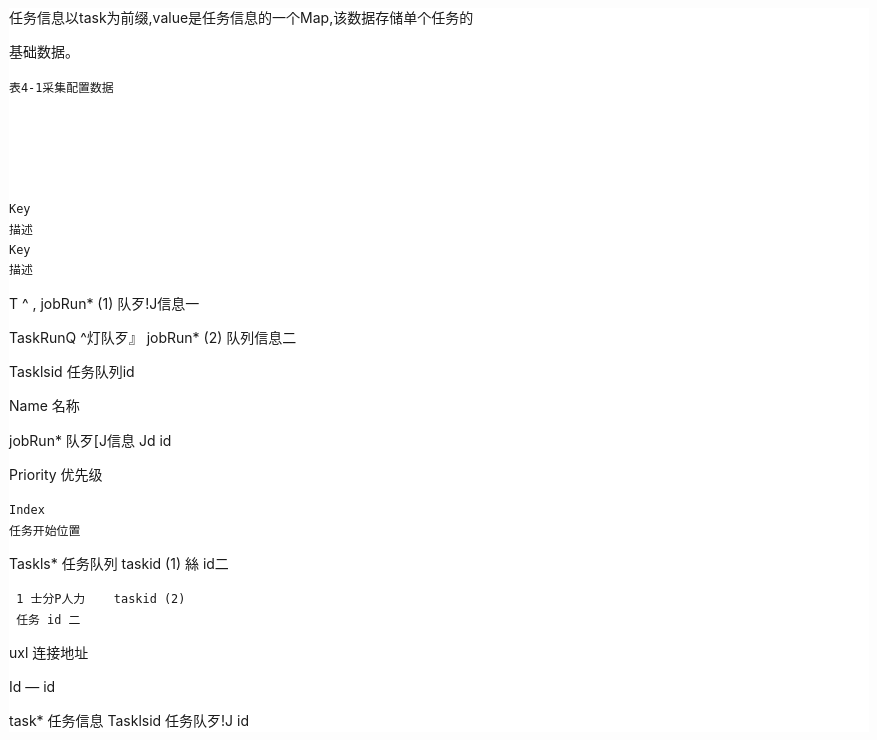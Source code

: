 任务信息以task为前缀,value是任务信息的一个Map,该数据存储单个任务的

基础数据。

	
	表4-1采集配置数据	
	




	Key
	描述
	Key
	描述

T
	^ , jobRun* (1)
	队歹!J信息一	



TaskRunQ	^灯队歹』 jobRun* (2)	队列信息二

Tasklsid
	任务队列id

Name
	名称
	




jobRun*
	队歹[J信息 Jd
	id
	




Priority
 优先级

	Index
	任务开始位置

Taskls*	任务队列 taskid (1)
	 絲 id二	




	 1 士分P人力	taskid (2)
	 任务 id 二

uxl
	连接地址	




Id
	— id

task*
	任务信息 Tasklsid
	任务队歹!J id	
